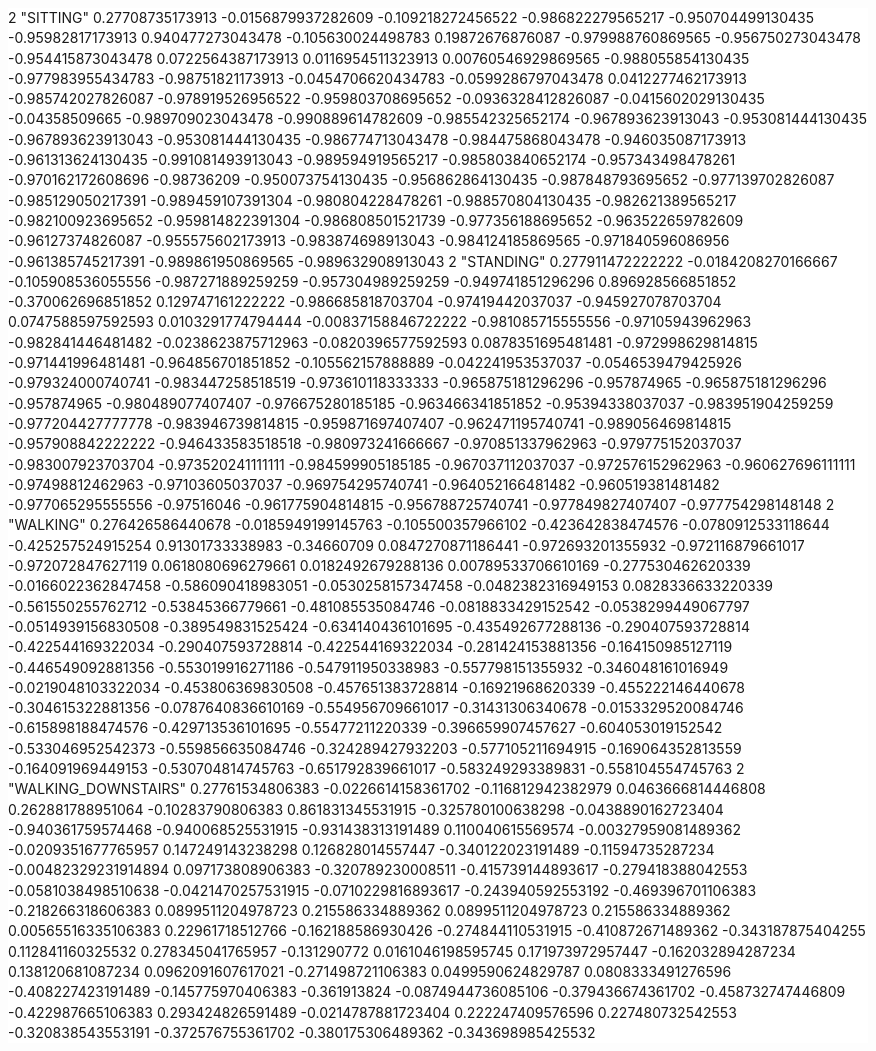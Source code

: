 2 "SITTING" 0.27708735173913 -0.0156879937282609 -0.109218272456522 -0.986822279565217 -0.950704499130435 -0.95982817173913 0.940477273043478 -0.105630024498783 0.19872676876087 -0.979988760869565 -0.956750273043478 -0.954415873043478 0.0722564387173913 0.0116954511323913 0.00760546929869565 -0.988055854130435 -0.977983955434783 -0.98751821173913 -0.0454706620434783 -0.0599286797043478 0.0412277462173913 -0.985742027826087 -0.978919526956522 -0.959803708695652 -0.0936328412826087 -0.0415602029130435 -0.04358509665 -0.989709023043478 -0.990889614782609 -0.985542325652174 -0.967893623913043 -0.953081444130435 -0.967893623913043 -0.953081444130435 -0.986774713043478 -0.984475868043478 -0.946035087173913 -0.961313624130435 -0.991081493913043 -0.989594919565217 -0.985803840652174 -0.957343498478261 -0.970162172608696 -0.98736209 -0.950073754130435 -0.956862864130435 -0.987848793695652 -0.977139702826087 -0.985129050217391 -0.989459107391304 -0.980804228478261 -0.988570804130435 -0.982621389565217 -0.982100923695652 -0.959814822391304 -0.986808501521739 -0.977356188695652 -0.963522659782609 -0.96127374826087 -0.955575602173913 -0.983874698913043 -0.984124185869565 -0.971840596086956 -0.961385745217391 -0.989861950869565 -0.989632908913043
2 "STANDING" 0.277911472222222 -0.0184208270166667 -0.105908536055556 -0.987271889259259 -0.957304989259259 -0.949741851296296 0.896928566851852 -0.370062696851852 0.129747161222222 -0.986685818703704 -0.97419442037037 -0.945927078703704 0.0747588597592593 0.0103291774794444 -0.00837158846722222 -0.981085715555556 -0.97105943962963 -0.982841446481482 -0.0238623875712963 -0.0820396577592593 0.0878351695481481 -0.972998629814815 -0.971441996481481 -0.964856701851852 -0.105562157888889 -0.042241953537037 -0.0546539479425926 -0.979324000740741 -0.983447258518519 -0.973610118333333 -0.965875181296296 -0.957874965 -0.965875181296296 -0.957874965 -0.980489077407407 -0.976675280185185 -0.963466341851852 -0.95394338037037 -0.983951904259259 -0.977204427777778 -0.983946739814815 -0.959871697407407 -0.962471195740741 -0.989056469814815 -0.957908842222222 -0.946433583518518 -0.980973241666667 -0.970851337962963 -0.979775152037037 -0.983007923703704 -0.973520241111111 -0.984599905185185 -0.967037112037037 -0.972576152962963 -0.960627696111111 -0.97498812462963 -0.97103605037037 -0.969754295740741 -0.964052166481482 -0.960519381481482 -0.977065295555556 -0.97516046 -0.961775904814815 -0.956788725740741 -0.977849827407407 -0.977754298148148
2 "WALKING" 0.276426586440678 -0.0185949199145763 -0.105500357966102 -0.423642838474576 -0.0780912533118644 -0.425257524915254 0.91301733338983 -0.34660709 0.0847270871186441 -0.972693201355932 -0.972116879661017 -0.972072847627119 0.0618080696279661 0.0182492679288136 0.00789533706610169 -0.277530462620339 -0.0166022362847458 -0.586090418983051 -0.0530258157347458 -0.0482382316949153 0.0828336633220339 -0.561550255762712 -0.53845366779661 -0.481085535084746 -0.0818833429152542 -0.0538299449067797 -0.0514939156830508 -0.389549831525424 -0.634140436101695 -0.435492677288136 -0.290407593728814 -0.422544169322034 -0.290407593728814 -0.422544169322034 -0.281424153881356 -0.164150985127119 -0.446549092881356 -0.553019916271186 -0.547911950338983 -0.557798151355932 -0.346048161016949 -0.0219048103322034 -0.453806369830508 -0.457651383728814 -0.16921968620339 -0.455222146440678 -0.304615322881356 -0.0787640836610169 -0.554956709661017 -0.31431306340678 -0.0153329520084746 -0.615898188474576 -0.429713536101695 -0.55477211220339 -0.396659907457627 -0.604053019152542 -0.533046952542373 -0.559856635084746 -0.324289427932203 -0.577105211694915 -0.169064352813559 -0.164091969449153 -0.530704814745763 -0.651792839661017 -0.583249293389831 -0.558104554745763
2 "WALKING_DOWNSTAIRS" 0.27761534806383 -0.0226614158361702 -0.116812942382979 0.0463666814446808 0.262881788951064 -0.10283790806383 0.861831345531915 -0.325780100638298 -0.0438890162723404 -0.940361759574468 -0.940068525531915 -0.931438313191489 0.110040615569574 -0.00327959081489362 -0.0209351677765957 0.147249143238298 0.126828014557447 -0.340122023191489 -0.11594735287234 -0.00482329231914894 0.097173808906383 -0.320789230008511 -0.415739144893617 -0.279418388042553 -0.0581038498510638 -0.0421470257531915 -0.0710229816893617 -0.243940592553192 -0.469396701106383 -0.218266318606383 0.0899511204978723 0.215586334889362 0.0899511204978723 0.215586334889362 0.00565516335106383 0.22961718512766 -0.162188586930426 -0.274844110531915 -0.410872671489362 -0.343187875404255 0.112841160325532 0.278345041765957 -0.131290772 0.0161046198595745 0.171973972957447 -0.162032894287234 0.138120681087234 0.0962091607617021 -0.271498721106383 0.0499590624829787 0.0808333491276596 -0.408227423191489 -0.145775970406383 -0.361913824 -0.0874944736085106 -0.379436674361702 -0.458732747446809 -0.422987665106383 0.293424826591489 -0.0214787881723404 0.222247409576596 0.227480732542553 -0.320838543553191 -0.372576755361702 -0.380175306489362 -0.343698985425532